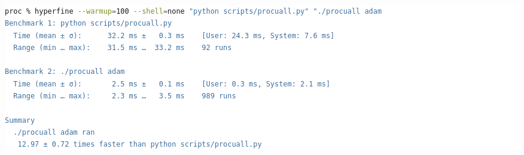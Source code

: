```bash
proc % hyperfine --warmup=100 --shell=none "python scripts/procuall.py" "./procuall adam
Benchmark 1: python scripts/procuall.py
  Time (mean ± σ):      32.2 ms ±   0.3 ms    [User: 24.3 ms, System: 7.6 ms]
  Range (min … max):    31.5 ms …  33.2 ms    92 runs

Benchmark 2: ./procuall adam
  Time (mean ± σ):       2.5 ms ±   0.1 ms    [User: 0.3 ms, System: 2.1 ms]
  Range (min … max):     2.3 ms …   3.5 ms    989 runs

Summary
  ./procuall adam ran
   12.97 ± 0.72 times faster than python scripts/procuall.py
```
